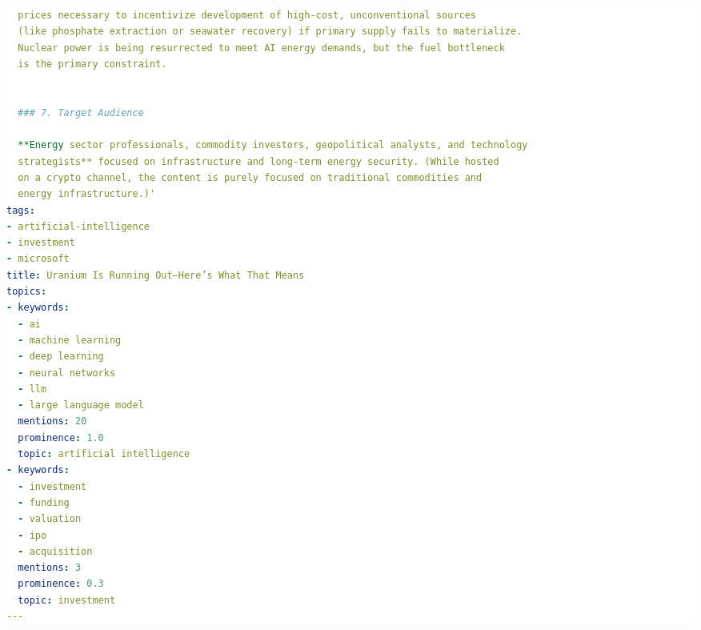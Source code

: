```yaml
  prices necessary to incentivize development of high-cost, unconventional sources
  (like phosphate extraction or seawater recovery) if primary supply fails to materialize.
  Nuclear power is being resurrected to meet AI energy demands, but the fuel bottleneck
  is the primary constraint.


  ### 7. Target Audience

  **Energy sector professionals, commodity investors, geopolitical analysts, and technology
  strategists** focused on infrastructure and long-term energy security. (While hosted
  on a crypto channel, the content is purely focused on traditional commodities and
  energy infrastructure.)'
tags:
- artificial-intelligence
- investment
- microsoft
title: Uranium Is Running Out—Here’s What That Means
topics:
- keywords:
  - ai
  - machine learning
  - deep learning
  - neural networks
  - llm
  - large language model
  mentions: 20
  prominence: 1.0
  topic: artificial intelligence
- keywords:
  - investment
  - funding
  - valuation
  - ipo
  - acquisition
  mentions: 3
  prominence: 0.3
  topic: investment
---
```




